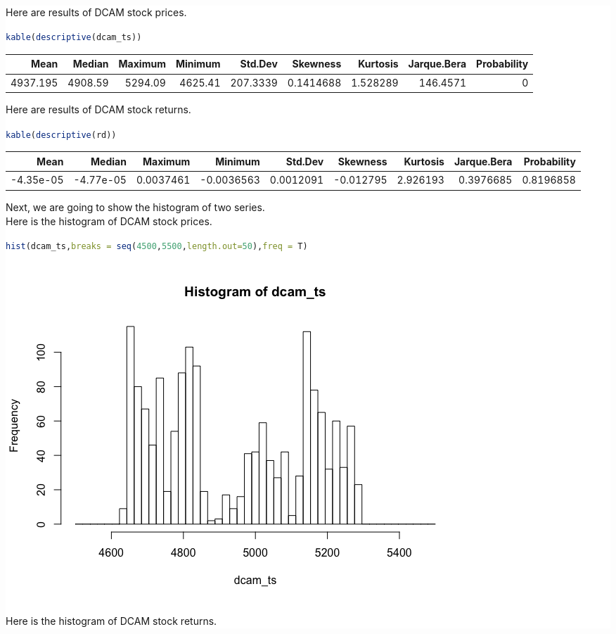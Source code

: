 Here are results of DCAM stock prices.

``` r
kable(descriptive(dcam_ts))
```

|      Mean|   Median|  Maximum|  Minimum|   Std.Dev|   Skewness|  Kurtosis|  Jarque.Bera|  Probability|
|---------:|--------:|--------:|--------:|---------:|----------:|---------:|------------:|------------:|
|  4937.195|  4908.59|  5294.09|  4625.41|  207.3339|  0.1414688|  1.528289|     146.4571|            0|

Here are results of DCAM stock returns.

``` r
kable(descriptive(rd))
```

|       Mean|     Median|    Maximum|     Minimum|    Std.Dev|   Skewness|  Kurtosis|  Jarque.Bera|  Probability|
|----------:|----------:|----------:|-----------:|----------:|----------:|---------:|------------:|------------:|
|  -4.35e-05|  -4.77e-05|  0.0037461|  -0.0036563|  0.0012091|  -0.012795|  2.926193|    0.3976685|    0.8196858|

Next, we are going to show the histogram of two series.  
Here is the histogram of DCAM stock prices.

``` r
hist(dcam_ts,breaks = seq(4500,5500,length.out=50),freq = T)
```

![](chapter_01_files/figure-markdown_github/unnamed-chunk-9-1.png)

Here is the histogram of DCAM stock returns.
